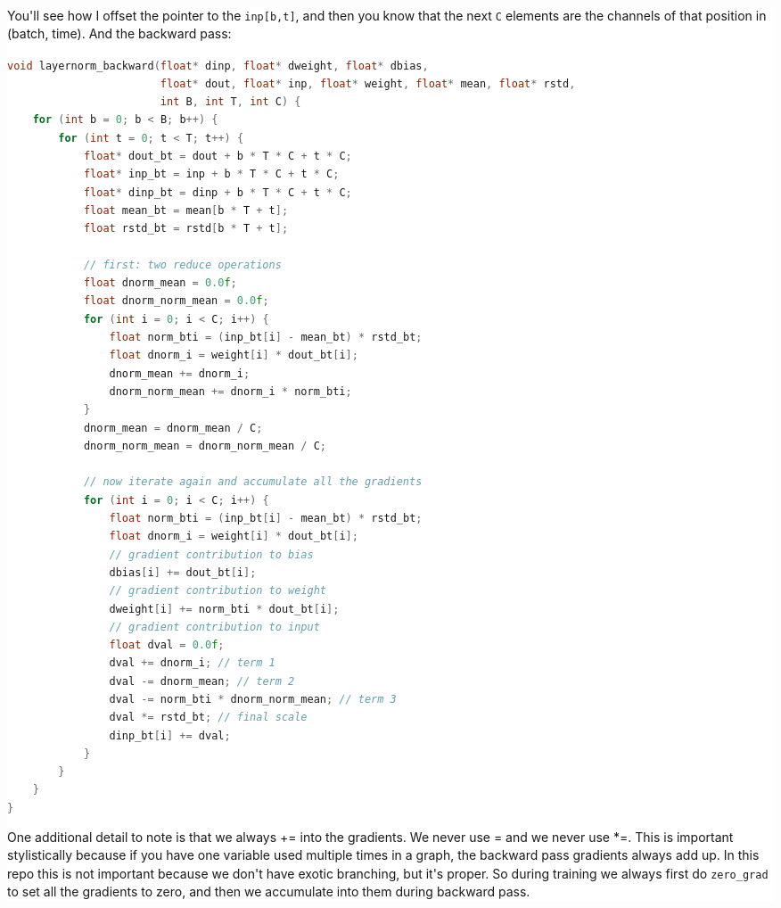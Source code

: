 You'll see how I offset the pointer to the `inp[b,t]`, and then you know that the next `C` elements are the channels of that position in (batch, time). And the backward pass:

```c
void layernorm_backward(float* dinp, float* dweight, float* dbias,
                        float* dout, float* inp, float* weight, float* mean, float* rstd,
                        int B, int T, int C) {
    for (int b = 0; b < B; b++) {
        for (int t = 0; t < T; t++) {
            float* dout_bt = dout + b * T * C + t * C;
            float* inp_bt = inp + b * T * C + t * C;
            float* dinp_bt = dinp + b * T * C + t * C;
            float mean_bt = mean[b * T + t];
            float rstd_bt = rstd[b * T + t];

            // first: two reduce operations
            float dnorm_mean = 0.0f;
            float dnorm_norm_mean = 0.0f;
            for (int i = 0; i < C; i++) {
                float norm_bti = (inp_bt[i] - mean_bt) * rstd_bt;
                float dnorm_i = weight[i] * dout_bt[i];
                dnorm_mean += dnorm_i;
                dnorm_norm_mean += dnorm_i * norm_bti;
            }
            dnorm_mean = dnorm_mean / C;
            dnorm_norm_mean = dnorm_norm_mean / C;

            // now iterate again and accumulate all the gradients
            for (int i = 0; i < C; i++) {
                float norm_bti = (inp_bt[i] - mean_bt) * rstd_bt;
                float dnorm_i = weight[i] * dout_bt[i];
                // gradient contribution to bias
                dbias[i] += dout_bt[i];
                // gradient contribution to weight
                dweight[i] += norm_bti * dout_bt[i];
                // gradient contribution to input
                float dval = 0.0f;
                dval += dnorm_i; // term 1
                dval -= dnorm_mean; // term 2
                dval -= norm_bti * dnorm_norm_mean; // term 3
                dval *= rstd_bt; // final scale
                dinp_bt[i] += dval;
            }
        }
    }
}
```

One additional detail to note is that we always += into the gradients. We never use = and we never use *=. This is important stylistically because if you have one variable used multiple times in a graph, the backward pass gradients always add up. In this repo this is not important because we don't have exotic branching, but it's proper. So during training we always first do `zero_grad` to set all the gradients to zero, and then we accumulate into them during backward pass.
